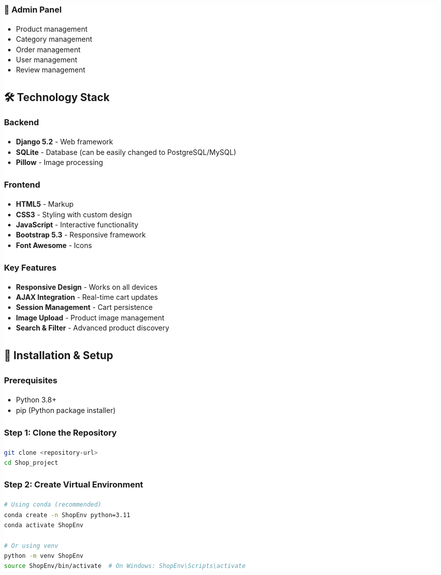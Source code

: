 ### 📱 **Admin Panel**
- Product management
- Category management
- Order management
- User management
- Review management

## 🛠️ Technology Stack

### Backend
- **Django 5.2** - Web framework
- **SQLite** - Database (can be easily changed to PostgreSQL/MySQL)
- **Pillow** - Image processing

### Frontend
- **HTML5** - Markup
- **CSS3** - Styling with custom design
- **JavaScript** - Interactive functionality
- **Bootstrap 5.3** - Responsive framework
- **Font Awesome** - Icons

### Key Features
- **Responsive Design** - Works on all devices
- **AJAX Integration** - Real-time cart updates
- **Session Management** - Cart persistence
- **Image Upload** - Product image management
- **Search & Filter** - Advanced product discovery

## 🚀 Installation & Setup

### Prerequisites
- Python 3.8+
- pip (Python package installer)

### Step 1: Clone the Repository
```bash
git clone <repository-url>
cd Shop_project
```

### Step 2: Create Virtual Environment
```bash
# Using conda (recommended)
conda create -n ShopEnv python=3.11
conda activate ShopEnv

# Or using venv
python -m venv ShopEnv
source ShopEnv/bin/activate  # On Windows: ShopEnv\Scripts\activate
```
